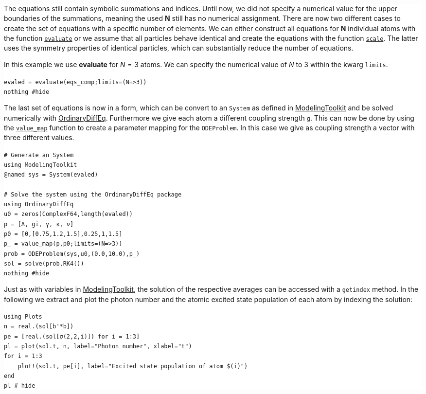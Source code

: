The equations still contain symbolic summations and indices. Until now, we did not specify a numerical value for the upper boundaries of the summations, meaning the used **N** still has no numerical assignment. There are now two different cases to create the set of equations with a specific number of elements. We can either construct all equations for **N** individual atoms with the function [`evaluate`](@ref) or we assume that all particles behave identical and create the equations with the function [`scale`](@ref). The latter uses the symmetry properties of identical particles, which can substantially reduce the number of equations.

In this example we use **evaluate** for $N=3$ atoms. We can specify the numerical value of $N$ to 3 within the kwarg `limits`.


```@example symbolic_sums
evaled = evaluate(eqs_comp;limits=(N=>3))
nothing #hide
```

The last set of equations is now in a form, which can be convert to an `System` as defined in [ModelingToolkit](https://github.com/SciML/ModelingToolkit.jl) and be solved numerically with [OrdinaryDiffEq](https://github.com/JuliaDiffEq/OrdinaryDiffEq.jl). Furthermore we give each atom a different coupling strength `g`. This can now be done by using the [`value_map`](@ref) function to create a parameter mapping for the `ODEProblem`. In this case we give as coupling strength a vector with three different values.


```@example symbolic_sums
# Generate an System
using ModelingToolkit
@named sys = System(evaled)

# Solve the system using the OrdinaryDiffEq package
using OrdinaryDiffEq
u0 = zeros(ComplexF64,length(evaled))
p = [Δ, gi, γ, κ, ν]
p0 = [0,[0.75,1.2,1.5],0.25,1,1.5]
p_ = value_map(p,p0;limits=(N=>3))
prob = ODEProblem(sys,u0,(0.0,10.0),p_)
sol = solve(prob,RK4())
nothing #hide
```

Just as with variables in [ModelingToolkit](https://github.com/SciML/ModelingToolkit.jl), the solution of the respective averages can be accessed with a `getindex` method. In the following we extract and plot the photon number and the atomic excited state population of each atom by indexing the solution:


```@example symbolic_sums
using Plots
n = real.(sol[b'*b])
pe = [real.(sol[σ(2,2,i)]) for i = 1:3]
pl = plot(sol.t, n, label="Photon number", xlabel="t")
for i = 1:3
    plot!(sol.t, pe[i], label="Excited state population of atom $(i)")
end
pl # hide
```
